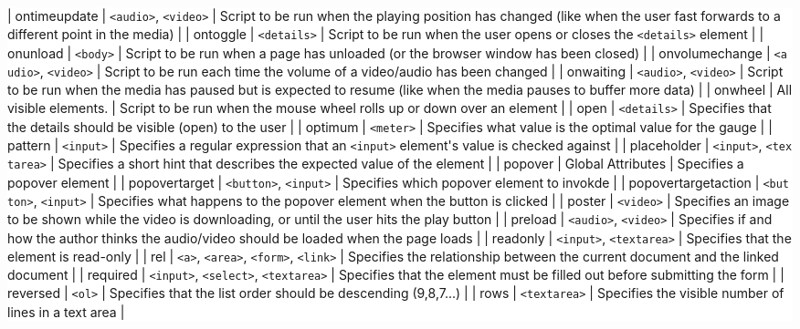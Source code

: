 | ontimeupdate        | `<audio>`, `<video>`                                                                                                                      | Script to be run when the playing position has changed (like when the user fast forwards to a different point in the media)      |
| ontoggle            | `<details>`                                                                                                                               | Script to be run when the user opens or closes the `<details>` element                                                           |
| onunload            | `<body>`                                                                                                                                  | Script to be run when a page has unloaded (or the browser window has been closed)                                                |
| onvolumechange      | `<audio>`, `<video>`                                                                                                                      | Script to be run each time the volume of a video/audio has been changed                                                          |
| onwaiting           | `<audio>`, `<video>`                                                                                                                      | Script to be run when the media has paused but is expected to resume (like when the media pauses to buffer more data)            |
| onwheel             | All visible elements.                                                                                                                     | Script to be run when the mouse wheel rolls up or down over an element                                                           |
| open                | `<details>`                                                                                                                               | Specifies that the details should be visible (open) to the user                                                                  |
| optimum             | `<meter>`                                                                                                                                 | Specifies what value is the optimal value for the gauge                                                                          |
| pattern             | `<input>`                                                                                                                                 | Specifies a regular expression that an `<input>` element's value is checked against                                              |
| placeholder         | `<input>`, `<textarea>`                                                                                                                   | Specifies a short hint that describes the expected value of the element                                                          |
| popover             | Global Attributes                                                                                                                         | Specifies a popover element                                                                                                      |
| popovertarget       | `<button>`, `<input>`                                                                                                                     | Specifies which popover element to invokde                                                                                       |
| popovertargetaction | `<button>`, `<input>`                                                                                                                     | Specifies what happens to the popover element when the button is clicked                                                         |
| poster              | `<video>`                                                                                                                                 | Specifies an image to be shown while the video is downloading, or until the user hits the play button                            |
| preload             | `<audio>`, `<video>`                                                                                                                      | Specifies if and how the author thinks the audio/video should be loaded when the page loads                                      |
| readonly            | `<input>`, `<textarea>`                                                                                                                   | Specifies that the element is read-only                                                                                          |
| rel                 | `<a>`, `<area>`, `<form>`, `<link>`                                                                                                       | Specifies the relationship between the current document and the linked document                                                  |
| required            | `<input>`, `<select>`, `<textarea>`                                                                                                       | Specifies that the element must be filled out before submitting the form                                                         |
| reversed            | `<ol>`                                                                                                                                    | Specifies that the list order should be descending (9,8,7...)                                                                    |
| rows                | `<textarea>`                                                                                                                              | Specifies the visible number of lines in a text area                                                                             |